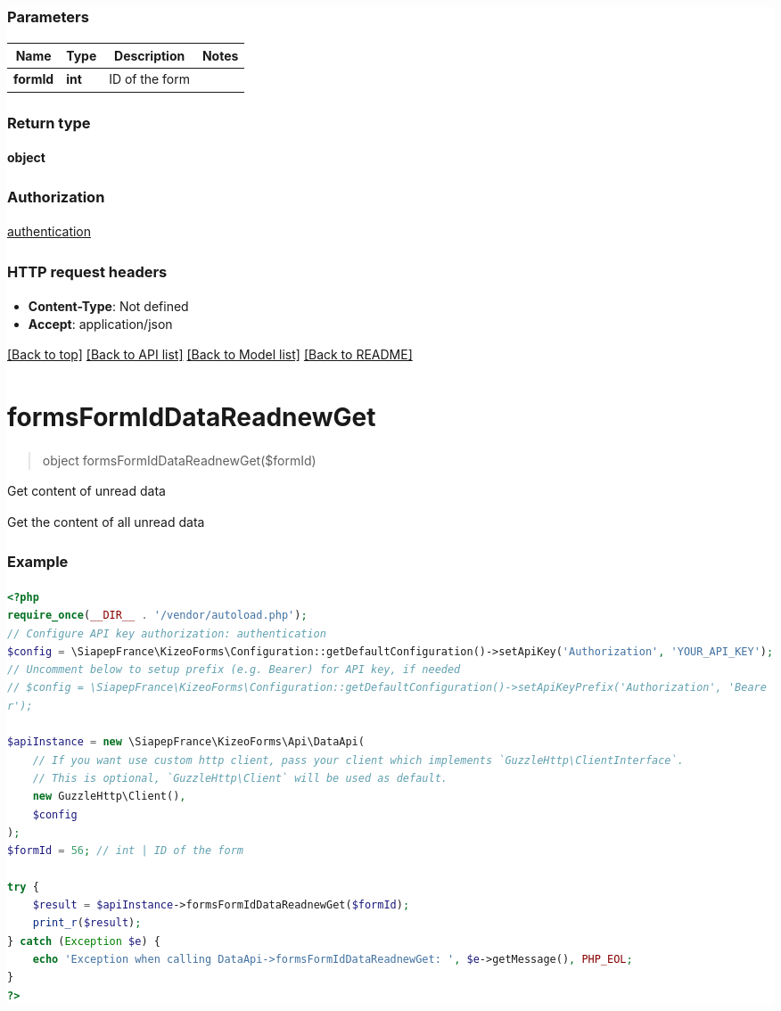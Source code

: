 ### Parameters

Name | Type | Description  | Notes
------------- | ------------- | ------------- | -------------
 **formId** | **int**| ID of the form |

### Return type

**object**

### Authorization

[authentication](../../README.md#authentication)

### HTTP request headers

 - **Content-Type**: Not defined
 - **Accept**: application/json

[[Back to top]](#) [[Back to API list]](../../README.md#documentation-for-api-endpoints) [[Back to Model list]](../../README.md#documentation-for-models) [[Back to README]](../../README.md)

# **formsFormIdDataReadnewGet**
> object formsFormIdDataReadnewGet($formId)

Get content of unread data

Get the content of all unread data

### Example
```php
<?php
require_once(__DIR__ . '/vendor/autoload.php');
// Configure API key authorization: authentication
$config = \SiapepFrance\KizeoForms\Configuration::getDefaultConfiguration()->setApiKey('Authorization', 'YOUR_API_KEY');
// Uncomment below to setup prefix (e.g. Bearer) for API key, if needed
// $config = \SiapepFrance\KizeoForms\Configuration::getDefaultConfiguration()->setApiKeyPrefix('Authorization', 'Bearer');

$apiInstance = new \SiapepFrance\KizeoForms\Api\DataApi(
    // If you want use custom http client, pass your client which implements `GuzzleHttp\ClientInterface`.
    // This is optional, `GuzzleHttp\Client` will be used as default.
    new GuzzleHttp\Client(),
    $config
);
$formId = 56; // int | ID of the form

try {
    $result = $apiInstance->formsFormIdDataReadnewGet($formId);
    print_r($result);
} catch (Exception $e) {
    echo 'Exception when calling DataApi->formsFormIdDataReadnewGet: ', $e->getMessage(), PHP_EOL;
}
?>
```
